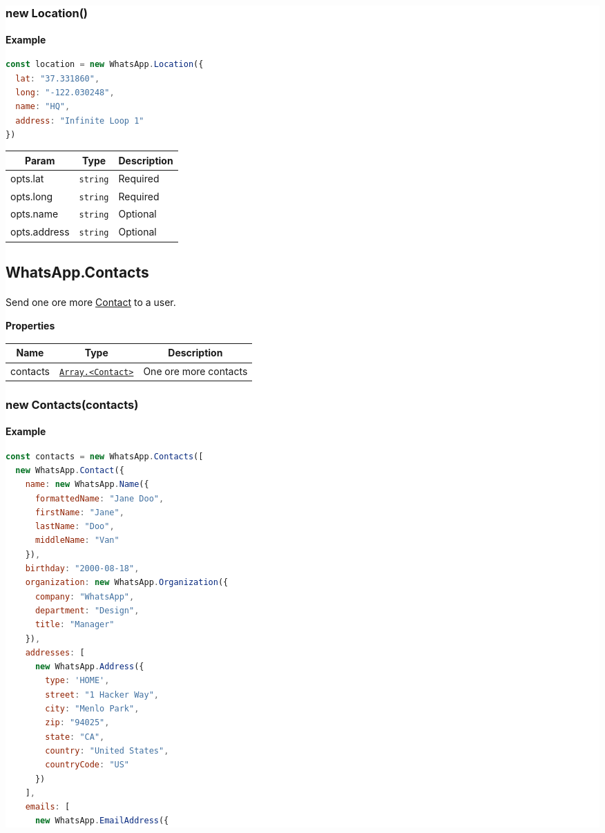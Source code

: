 ### new Location()

**Example**  
```js
const location = new WhatsApp.Location({
  lat: "37.331860",
  long: "-122.030248",
  name: "HQ",
  address: "Infinite Loop 1"
})
```

| Param | Type | Description |
| --- | --- | --- |
| opts.lat | <code>string</code> | Required |
| opts.long | <code>string</code> | Required |
| opts.name | <code>string</code> | Optional |
| opts.address | <code>string</code> | Optional |


<a name="WhatsApp.Contacts"></a>

## WhatsApp.Contacts

Send one ore more [Contact](#WhatsApp.Contact) to a user.

**Properties**

| Name | Type | Description |
| --- | --- | --- |
| contacts | [<code>Array.&lt;Contact&gt;</code>](#WhatsApp.Contact) | One ore more contacts |

### new Contacts(contacts)

**Example**  
```js
const contacts = new WhatsApp.Contacts([
  new WhatsApp.Contact({
    name: new WhatsApp.Name({
      formattedName: "Jane Doo",
      firstName: "Jane",
      lastName: "Doo",
      middleName: "Van"
    }),
    birthday: "2000-08-18",
    organization: new WhatsApp.Organization({
      company: "WhatsApp",
      department: "Design",
      title: "Manager"
    }),
    addresses: [
      new WhatsApp.Address({
        type: 'HOME',
        street: "1 Hacker Way",
        city: "Menlo Park",
        zip: "94025",
        state: "CA",
        country: "United States",
        countryCode: "US"
      })
    ],
    emails: [
      new WhatsApp.EmailAddress({
```